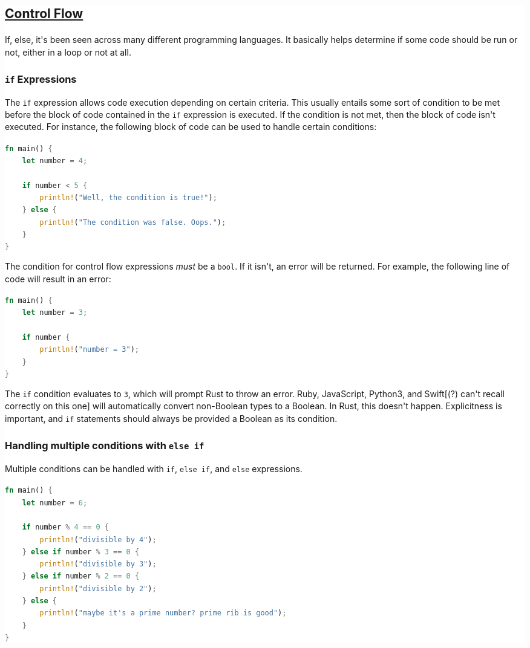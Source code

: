 ## [Control Flow](#table-of-contents)

If, else, it's been seen across many different programming languages. It basically helps determine if some code should be run or not, either in a loop or not at all.

### `if` Expressions

The `if` expression allows code execution depending on certain criteria. This usually entails some sort of condition to be met before the block of code contained in the `if` expression is executed. If the condition is not met, then the block of code isn't executed. For instance, the following block of code can be used to handle certain conditions:

```rust
fn main() {
    let number = 4;

    if number < 5 {
        println!("Well, the condition is true!");
    } else {
        println!("The condition was false. Oops.");
    }
}
```

The condition for control flow expressions _must_ be a `bool`. If it isn't, an error will be returned. For example, the following line of code will result in an error:
```rust
fn main() {
    let number = 3;

    if number {
        println!("number = 3");
    }
}
```

The `if` condition evaluates to `3`, which will prompt Rust to throw an error. Ruby, JavaScript, Python3, and Swift[(?) can't recall correctly on this one] will automatically convert non-Boolean types to a Boolean. In Rust, this doesn't happen. Explicitness is important, and `if` statements should always be provided a Boolean as its condition. 

### Handling multiple conditions with `else if`

Multiple conditions can be handled with `if`, `else if`, and `else` expressions.

```rust
fn main() {
    let number = 6;

    if number % 4 == 0 {
        println!("divisible by 4");
    } else if number % 3 == 0 {
        println!("divisible by 3");
    } else if number % 2 == 0 {
        println!("divisible by 2");
    } else {
        println!("maybe it's a prime number? prime rib is good");
    }
}
```
